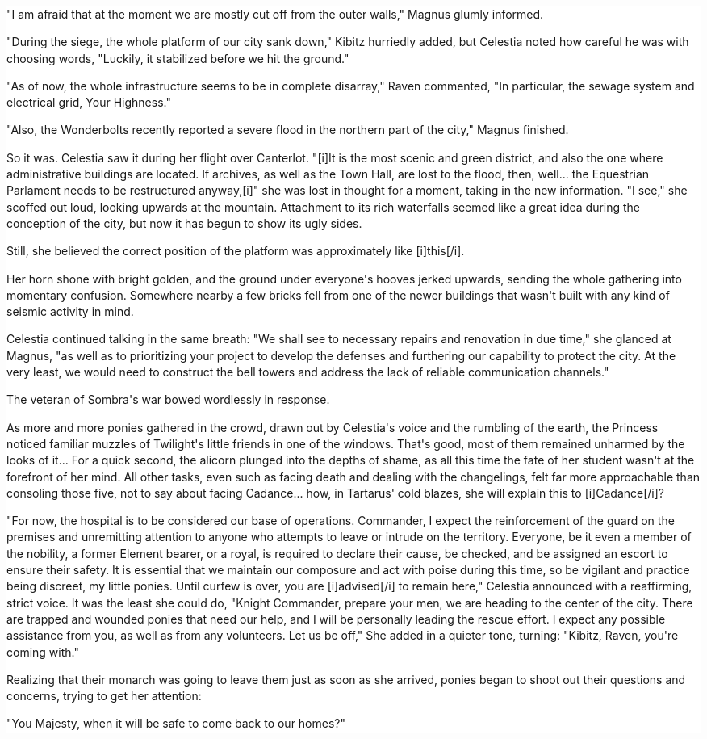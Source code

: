 "I am afraid that at the moment we are mostly cut off from the outer walls," Magnus glumly informed.

"During the siege, the whole platform of our city sank down," Kibitz hurriedly added, but Celestia noted how careful he was with choosing words, "Luckily, it stabilized before we hit the ground."

"As of now, the whole infrastructure seems to be in complete disarray," Raven commented, "In particular, the sewage system and electrical grid, Your Highness." 

"Also, the Wonderbolts recently reported a severe flood in the northern part of the city," Magnus finished.

So it was. Celestia saw it during her flight over Canterlot. "[i]It is the most scenic and green district, and also the one where administrative buildings are located. If archives, as well as the Town Hall, are lost to the flood, then, well... the Equestrian Parlament needs to be restructured anyway,[i]" she was lost in thought for a moment, taking in the new information. "I see," she scoffed out loud, looking upwards at the mountain. Attachment to its rich waterfalls seemed like a great idea during the conception of the city, but now it has begun to show its ugly sides. 

Still, she believed the correct position of the platform was approximately like [i]this[/i]. 

Her horn shone with bright golden, and the ground under everyone's hooves jerked upwards, sending the whole gathering into momentary confusion. Somewhere nearby a few bricks fell from one of the newer buildings that wasn't built with any kind of seismic activity in mind.

Celestia continued talking in the same breath: "We shall see to necessary repairs and renovation in due time," she glanced at Magnus, "as well as to prioritizing your project to develop the defenses and furthering our capability to protect the city. At the very least, we would need to construct the bell towers and address the lack of reliable communication channels."

The veteran of Sombra's war bowed wordlessly in response.

As more and more ponies gathered in the crowd, drawn out by Celestia's voice and the rumbling of the earth, the Princess noticed familiar muzzles of Twilight's little friends in one of the windows. That's good, most of them remained unharmed by the looks of it... For a quick second, the alicorn plunged into the depths of shame, as all this time the fate of her student wasn't at the forefront of her mind. All other tasks, even such as facing death and dealing with the changelings, felt far more approachable than consoling those five, not to say about facing Cadance... how, in Tartarus' cold blazes, she will explain this to [i]Cadance[/i]?

"For now, the hospital is to be considered our base of operations. Commander, I expect the reinforcement of the guard on the premises and unremitting attention to anyone who attempts to leave or intrude on the territory. Everyone, be it even a member of the nobility, a former Element bearer, or a royal, is required to declare their cause, be checked, and be assigned an escort to ensure their safety. It is essential that we maintain our composure and act with poise during this time, so be vigilant and practice being discreet, my little ponies. Until curfew is over, you are [i]advised[/i] to remain here," Celestia announced with a reaffirming, strict voice. It was the least she could do, "Knight Commander, prepare your men, we are heading to the center of the city. There are trapped and wounded ponies that need our help, and I will be personally leading the rescue effort. I expect any possible assistance from you, as well as from any volunteers. Let us be off," She added in a quieter tone, turning: "Kibitz, Raven, you're coming with."

Realizing that their monarch was going to leave them just as soon as she arrived, ponies began to shoot out their questions and concerns, trying to get her attention:

"You Majesty, when it will be safe to come back to our homes?"
